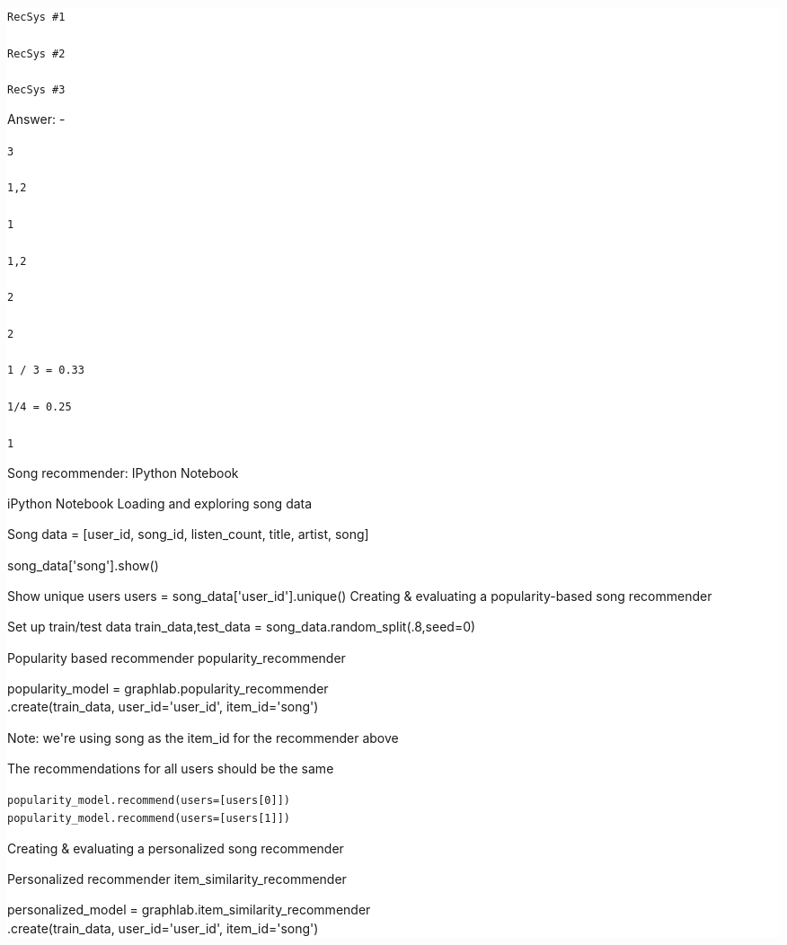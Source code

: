     RecSys #1

    RecSys #2

    RecSys #3

Answer: -

    3

    1,2

    1

    1,2

    2

    2

    1 / 3 = 0.33

    1/4 = 0.25

    1

Song recommender: IPython Notebook

iPython Notebook
Loading and exploring song data

Song data = [user_id, song_id, listen_count, title, artist, song]

song_data['song'].show()

Show unique users users = song_data['user_id'].unique()
Creating & evaluating a popularity-based song recommender

Set up train/test data train_data,test_data = song_data.random_split(.8,seed=0)

Popularity based recommender popularity_recommender

popularity_model = graphlab.popularity_recommender \
                              .create(train_data,
                                      user_id='user_id',
                                      item_id='song')

Note: we're using song as the item_id for the recommender above

The recommendations for all users should be the same

    popularity_model.recommend(users=[users[0]])
    popularity_model.recommend(users=[users[1]])

Creating & evaluating a personalized song recommender

Personalized recommender item_similarity_recommender

personalized_model = graphlab.item_similarity_recommender \
                             .create(train_data,
                                     user_id='user_id',
                                     item_id='song')
